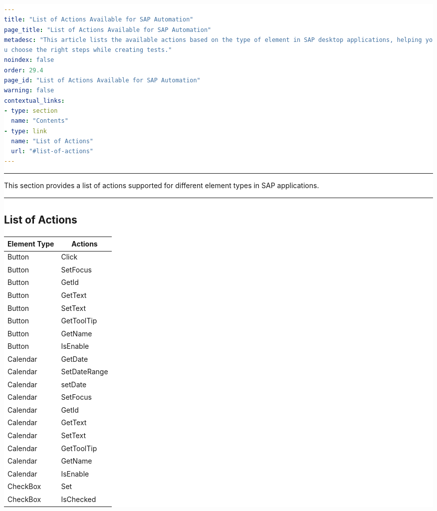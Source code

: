 ```yaml
---
title: "List of Actions Available for SAP Automation"
page_title: "List of Actions Available for SAP Automation"
metadesc: "This article lists the available actions based on the type of element in SAP desktop applications, helping you choose the right steps while creating tests."
noindex: false
order: 29.4
page_id: "List of Actions Available for SAP Automation"
warning: false
contextual_links:
- type: section
  name: "Contents"
- type: link
  name: "List of Actions"
  url: "#list-of-actions"
---
```


---

This section provides a list of actions supported for different element types in SAP applications. 

---

## **List of Actions**


| **Element Type** | **Actions** |
|----------|----------|
| Button | Click |
| Button | SetFocus |
| Button | GetId |
| Button | GetText|
| Button | SetText |
| Button | GetToolTip |
| Button | GetName |
| Button | IsEnable |
| Calendar | GetDate |
| Calendar | SetDateRange |
| Calendar | setDate |
| Calendar | SetFocus |
| Calendar | GetId |
| Calendar | GetText |
| Calendar | SetText |
| Calendar | GetToolTip |
| Calendar | GetName | 
| Calendar | IsEnable |
| CheckBox | Set |
| CheckBox | IsChecked |